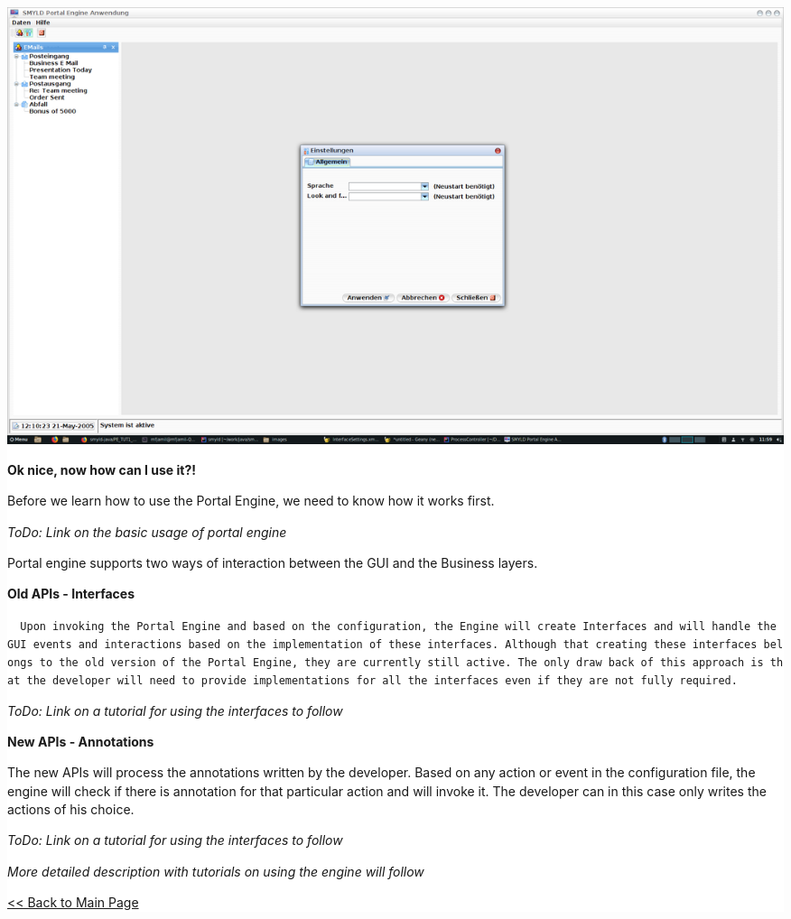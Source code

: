 ![Interface L&F](../../docs/images/PE_TUT1_LAF_8.png)



**Ok nice, now how can I use it?!**

Before we learn how to use the Portal Engine, we need to know how it works first.

_ToDo: Link on the basic usage of portal engine_

Portal engine supports two ways of interaction between the GUI and the Business layers.

   **Old APIs - Interfaces**
   
      Upon invoking the Portal Engine and based on the configuration, the Engine will create Interfaces and will handle the GUI events and interactions based on the implementation of these interfaces. Although that creating these interfaces belongs to the old version of the Portal Engine, they are currently still active. The only draw back of this approach is that the developer will need to provide implementations for all the interfaces even if they are not fully required.
   
   _ToDo: Link on a tutorial for using the interfaces to follow_
   
   **New APIs - Annotations**   
   
   The new APIs will process the annotations written by the developer. Based on any action or event in the configuration file, the engine will check if there is annotation for that particular action and will invoke it. The developer can in this case only writes the actions of his choice. 
   
   _ToDo: Link on a tutorial for using the interfaces to follow_


_More detailed description with tutorials on using the engine will follow_



[<< Back to Main Page](.)
